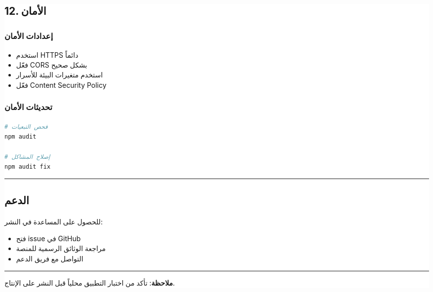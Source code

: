 ## 12. الأمان

### إعدادات الأمان
- استخدم HTTPS دائماً
- فعّل CORS بشكل صحيح
- استخدم متغيرات البيئة للأسرار
- فعّل Content Security Policy

### تحديثات الأمان
```bash
# فحص التبعيات
npm audit

# إصلاح المشاكل
npm audit fix
```

---

## الدعم

للحصول على المساعدة في النشر:
- فتح issue في GitHub
- مراجعة الوثائق الرسمية للمنصة
- التواصل مع فريق الدعم

---

**ملاحظة**: تأكد من اختبار التطبيق محلياً قبل النشر على الإنتاج.
